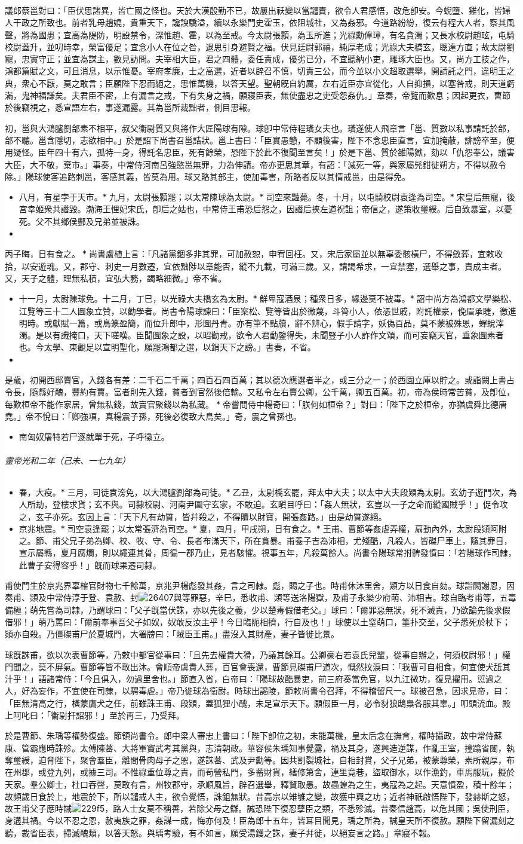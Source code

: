 議郎蔡邕對曰：「臣伏思諸異，皆亡國之怪也。天於大漢殷勤不已，故屢出祅變以當譴責，欲令人君感悟，改危卽安。今蜺墮、雞化，皆婦人干政之所致也。前者乳母趙嬈，貴重天下，讒諛驕溢，續以永樂門史霍玉，依阻城社，又為姦邪。今道路紛紛，復云有程大人者，察其風聲，將為國患；宜高為隄防，明設禁令，深惟趙、霍，以為至戒。今太尉張顥，為玉所進；光祿勳偉璋，有名貪濁；又長水校尉趙玹，屯騎校尉蓋升，並叨時幸，榮富優足；宜念小人在位之咎，退思引身避賢之福。伏見廷尉郭禧，純厚老成；光祿大夫橋玄，聰達方直；故太尉劉寵，忠實守正；並宜為謀主，數見訪問。夫宰相大臣，君之四體，委任責成，優劣已分，不宜聽納小吏，雕琢大臣也。又，尚方工技之作，鴻都篇賦之文，可且消息，以示惟憂。宰府孝廉，士之高選，近者以辟召不慎，切責三公，而今並以小文超取選舉，開請託之門，違明王之典，衆心不厭，莫之敢言；臣願陛下忍而絕之，思惟萬機，以答天望。聖朝旣自約厲，左右近臣亦宜從化，人自抑損，以塞咎戒，則天道虧滿，鬼神福謙矣。夫君臣不密，上有漏言之戒，下有失身之禍，願寢臣表，無使盡忠之吏受怨姦仇。」章奏，帝覽而歎息；因起更衣，曹節於後竊視之，悉宣語左右，事遂漏露。其為邕所裁黜者，側目思報。

初，邕與大鴻臚劉郃素不相平，叔父衞尉質又與將作大匠陽球有隙。球卽中常侍程璜女夫也。璜遂使人飛章言「邕、質數以私事請託於郃，郃不聽。邕含隱切，志欲相中。」於是詔下尚書召邕詰狀。邕上書曰：「臣實愚戇，不顧後害，陛下不念忠臣直言，宜加掩蔽，誹謗卒至，便用疑怪。臣年四十有六，孤特一身，得託名忠臣，死有餘榮，恐陛下於此不復聞至言矣！」於是下邕、質於雒陽獄，劾以「仇怨奉公，議害大臣，大不敬，棄市。」事奏，中常侍河南呂強愍邕無罪，力為伸請。帝亦更思其章，有詔：「減死一等，與家屬髡鉗徙朔方，不得以赦令除。」陽球使客追路刺邕，客感其義，皆莫為用。球又賂其部主，使加毒害，所賂者反以其情戒邕，由是得免。

*   八月，有星孛于天市。*   九月，太尉張顥罷；以太常陳球為太尉。*       司空來豔薨。冬，十月，以屯騎校尉袁逢為司空。*
宋皇后無寵，後宮幸姬衆共譖毀。渤海王悝妃宋氏，卽后之姑也，中常侍王甫恐后怨之，因譖后挾左道祝詛；帝信之，遂策收璽綬。后自致暴室，以憂死。父不其鄉侯酆及兄弟並被誅。
*
丙子晦，日有食之。
*
尚書盧植上言：「凡諸黨錮多非其罪，可加赦恕，申宥回枉。又，宋后家屬並以無辜委骸橫尸，不得斂葬，宜敕收拾，以安遊魂。又，郡守、刺史一月數遷，宜依黜陟以章能否，縱不九載，可滿三歲。又，請謁希求，一宜禁塞，選舉之事，責成主者。又，天子之體，理無私積，宜弘大務，蠲略細微。」帝不省。
*   十一月，太尉陳球免。十二月，丁巳，以光祿大夫橋玄為太尉。*       鮮卑寇酒泉；種衆日多，緣邊莫不被毒。*
詔中尚方為鴻都文學樂松、江覽等三十二人圖象立贊，以勸學者。尚書令陽球諫曰：「臣案松、覽等皆出於微蔑，斗筲小人，依憑世戚，附託權豪，俛眉承睫，徼進明時。或獻賦一篇，或鳥篆盈簡，而位升郎中，形圖丹青。亦有筆不點牘，辭不辨心，假手請字，妖偽百品，莫不蒙被殊恩，蟬蛻滓濁。是以有識掩口，天下嗟嘆。臣聞圖象之設，以昭勸戒，欲令人君動鑒得失，未聞豎子小人詐作文頌，而可妄竊天官，垂象圖素者也。今太學、東觀足以宣明聖化，願罷鴻都之選，以銷天下之謗。」書奏，不省。
*
是歲，初開西邸賣官，入錢各有差：二千石二千萬；四百石四百萬；其以德次應選者半之，或三分之一；於西園立庫以貯之。或詣闕上書占令長，隨縣好醜，豐約有賈。富者則先入錢，貧者到官然後倍輸。又私令左右賣公卿，公千萬，卿五百萬。初，帝為侯時常苦貧，及卽位，每歎桓帝不能作家居，曾無私錢，故賣官聚錢以為私藏。
*
帝嘗問侍中楊奇曰：「朕何如桓帝？」對曰：「陛下之於桓帝，亦猶虞舜比德唐堯。」帝不悅曰：「卿強項，真楊震子孫，死後必復致大鳥矣。」奇，震之曾孫也。
*   南匈奴屠特若尸逐就單于死，子呼徵立。

###### 靈帝光和二年（己未、一七九年）

*   春，大疫。*       三月，司徒袁滂免，以大鴻臚劉郃為司徒。*
乙丑，太尉橋玄罷，拜太中大夫；以太中大夫段熲為太尉。玄幼子遊門次，為人所劫，登樓求貨；玄不與。司隸校尉、河南尹圍守玄家，不敢迫。玄瞋目呼曰：「姦人無狀，玄豈以一子之命而縱國賊乎！」促令攻之，玄子亦死。玄因上言：「天下凡有劫質，皆幷殺之，不得贖以財寶，開張姦路。」由是劫質遂絕。
*   京兆地震。*   司空袁逢罷；以太常張濟為司空。*       夏，四月，甲戌朔，日有食之。*
王甫、曹節等姦虐弄權，扇動內外，太尉段熲阿附之。節、甫父兄子弟為卿、校、牧、守、令、長者布滿天下，所在貪暴。甫養子吉為沛相，尤殘酷，凡殺人，皆磔尸車上，隨其罪目，宣示屬縣，夏月腐爛，則以繩連其骨，周徧一郡乃止，見者駭懼。視事五年，凡殺萬餘人。尚書令陽球常拊髀發憤曰：「若陽球作司隸，此曹子安得容乎！」旣而球果遷司隸。

甫使門生於京兆界辜榷官財物七千餘萬，京兆尹楊彪發其姦，言之司隸。彪，賜之子也。時甫休沐里舍，熲方以日食自劾。球詣闕謝恩，因奏甫、熲及中常侍淳于登、袁赦、封![26407](../imgs/26407.gif)與等罪惡，辛巳，悉收甫、熲等送洛陽獄，及甫子永樂少府萌、沛相吉。球自臨考甫等，五毒備極；萌先嘗為司隸，乃謂球曰：「父子旣當伏誅，亦以先後之義，少以楚毒假借老父。」球曰：「爾罪惡無狀，死不滅責，乃欲論先後求假借邪！」萌乃罵曰：「爾前奉事吾父子如奴，奴敢反汝主乎！今日臨阨相擠，行自及也！」球使以土窒萌口，箠扑交至，父子悉死於杖下；熲亦自殺。乃僵磔甫尸於夏城門，大署牓曰：「賊臣王甫。」盡沒入其財產，妻子皆徙比景。

球旣誅甫，欲以次表曹節等，乃敕中都官從事曰：「且先去權貴大猾，乃議其餘耳。公卿豪右若袁氏兒輩，從事自辦之，何須校尉邪！」權門聞之，莫不屏氣。曹節等皆不敢出沐。會順帝虞貴人葬，百官會喪還，曹節見磔甫尸道次，慨然抆淚曰：「我曹可自相食，何宜使犬舐其汁乎！」語諸常侍：「今且俱入，勿過里舍也。」節直入省，白帝曰：「陽球故酷暴吏，前三府奏當免官，以九江微功，復見擢用。愆過之人，好為妄作，不宜使在司隸，以騁毒虐。」帝乃徙球為衞尉。時球出謁陵，節敕尚書令召拜，不得稽留尺一。球被召急，因求見帝，曰：「臣無清高之行，橫蒙鷹犬之任，前雖誅王甫、段熲，蓋狐狸小醜，未足宣示天下。願假臣一月，必令豺狼鴟梟各服其辜。」叩頭流血。殿上呵叱曰：「衞尉扞詔邪！」至於再三，乃受拜。

於是曹節、朱瑀等權勢復盛。節領尚書令。郎中梁人審忠上書曰：「陛下卽位之初，未能萬機，皇太后念在撫育，權時攝政，故中常侍蘇康、管霸應時誅殄。太傅陳蕃、大將軍竇武考其黨與，志清朝政。華容侯朱瑀知事覺露，禍及其身，遂興造逆謀，作亂王室，撞蹹省闥，執奪璽綬，迫脅陛下，聚會羣臣，離間骨肉母子之恩，遂誅蕃、武及尹勳等。因共割裂城社，自相封賞，父子兄弟，被蒙尊榮，素所親厚，布在州郡，或登九列，或據三司。不惟祿重位尊之責，而苟營私門，多蓄財貨，繕修第舍，連里竟巷，盜取御水，以作漁釣，車馬服玩，擬於天家。羣公卿士，杜口吞聲，莫敢有言，州牧郡守，承順風旨，辟召選舉，釋賢取愚。故蟲蝗為之生，夷寇為之起。天意憤盈，積十餘年；故頻歲日食於上，地震於下，所以譴戒人主，欲令覺悟，誅鉏無狀。昔高宗以雉雊之變，故獲中興之功；近者神祇啟悟陛下，發赫斯之怒，故王甫父子應時馘![229f5](../imgs/229f5.gif)，路人士女莫不稱善，若除父母之讎。誠恐陛下復忍孽臣之類，不悉殄滅。昔秦信趙高，以危其國；吳使刑臣，身遘其禍。今以不忍之恩，赦夷族之罪，姦謀一成，悔亦何及！臣為郎十五年，皆耳目聞見，瑀之所為，誠皇天所不復赦。願陛下留漏刻之聽，裁省臣表，掃滅醜類，以答天怒。與瑀考驗，有不如言，願受湯鑊之誅，妻子幷徙，以絕妄言之路。」章寢不報。
